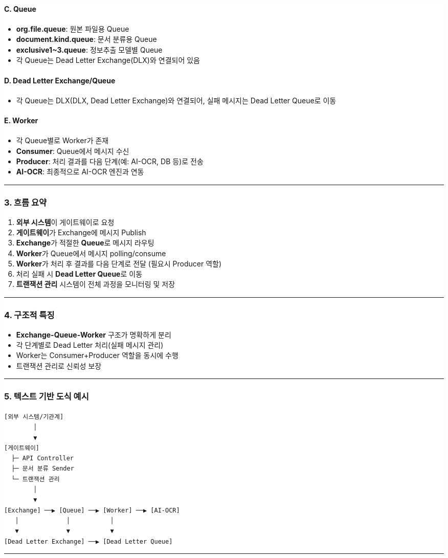 #### **C. Queue**

- **org.file.queue**: 원본 파일용 Queue
- **document.kind.queue**: 문서 분류용 Queue
- **exclusive1~3.queue**: 정보추출 모델별 Queue
- 각 Queue는 Dead Letter Exchange(DLX)와 연결되어 있음

#### **D. Dead Letter Exchange/Queue**

- 각 Queue는 DLX(DLX, Dead Letter Exchange)와 연결되어, 실패 메시지는 Dead Letter Queue로 이동

#### **E. Worker**

- 각 Queue별로 Worker가 존재
- **Consumer**: Queue에서 메시지 수신
- **Producer**: 처리 결과를 다음 단계(예: AI-OCR, DB 등)로 전송
- **AI-OCR**: 최종적으로 AI-OCR 엔진과 연동

---

### 3. **흐름 요약**

1. **외부 시스템**이 게이트웨이로 요청
2. **게이트웨이**가 Exchange에 메시지 Publish
3. **Exchange**가 적절한 **Queue**로 메시지 라우팅
4. **Worker**가 Queue에서 메시지 polling/consume
5. **Worker**가 처리 후 결과를 다음 단계로 전달 (필요시 Producer 역할)
6. 처리 실패 시 **Dead Letter Queue**로 이동
7. **트랜잭션 관리** 시스템이 전체 과정을 모니터링 및 저장

---

### 4. **구조적 특징**

- **Exchange-Queue-Worker** 구조가 명확하게 분리
- 각 단계별로 Dead Letter 처리(실패 메시지 관리)
- Worker는 Consumer+Producer 역할을 동시에 수행
- 트랜잭션 관리로 신뢰성 보장

---

### 5. **텍스트 기반 도식 예시**

```
[외부 시스템/기관계]
        │
        ▼
[게이트웨이]
  ├─ API Controller
  ├─ 문서 분류 Sender
  └─ 트랜잭션 관리
        │
        ▼
[Exchange] ──▶ [Queue] ──▶ [Worker] ──▶ [AI-OCR]
   │             │           │
   ▼             ▼           ▼
[Dead Letter Exchange] ──▶ [Dead Letter Queue]

```

---
